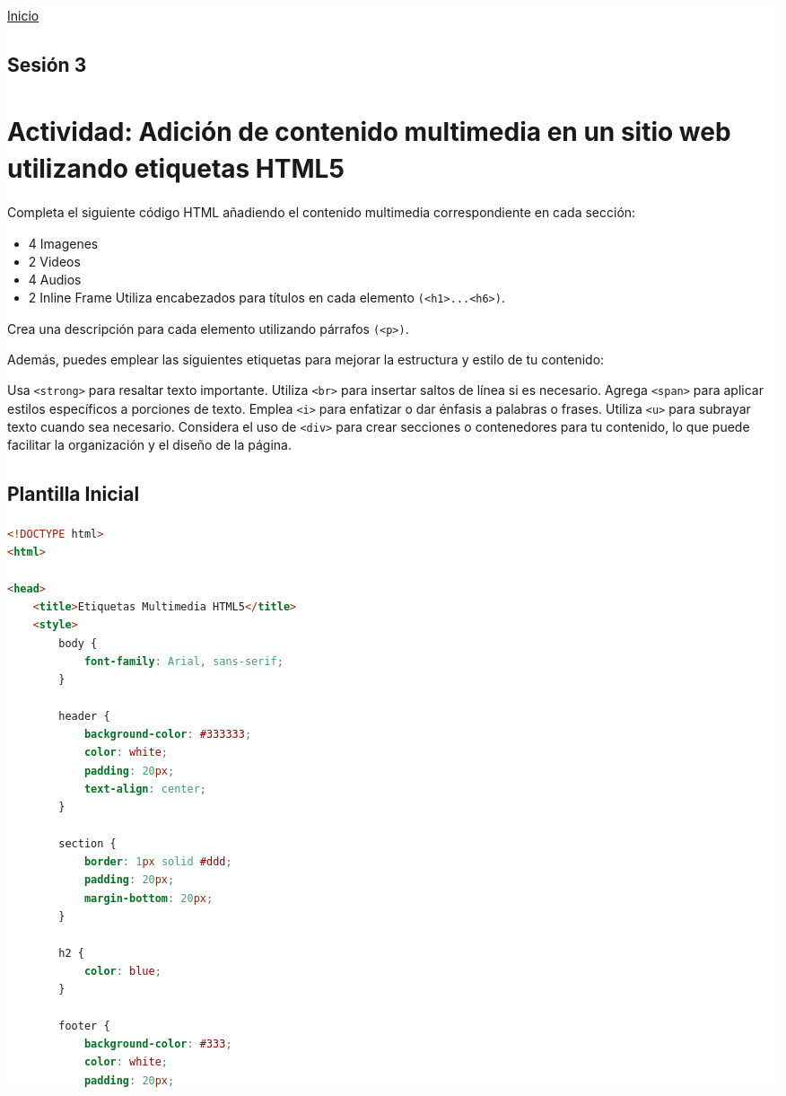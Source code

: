 
[Inicio](./index.md)

## Sesión 3 




# Actividad: Adición de contenido multimedia en un sitio web utilizando etiquetas HTML5
Completa el siguiente código HTML añadiendo el contenido multimedia correspondiente en cada sección:

- 4 Imagenes
- 2 Videos
- 4 Audios
- 2 Inline Frame
Utiliza encabezados para títulos en cada elemento `(<h1>...<h6>)`.

Crea una descripción para cada elemento utilizando párrafos `(<p>)`.

Además, puedes emplear las siguientes etiquetas para mejorar la estructura y estilo de tu contenido:

Usa `<strong>` para resaltar texto importante.
Utiliza `<br>` para insertar saltos de línea si es necesario.
Agrega `<span>` para aplicar estilos específicos a porciones de texto.
Emplea `<i>` para enfatizar o dar énfasis a palabras o frases.
Utiliza `<u>` para subrayar texto cuando sea necesario.
Considera el uso de `<div>` para crear secciones o contenedores para tu contenido, lo que puede facilitar la organización y el diseño de la página.

## Plantilla Inicial
```html
<!DOCTYPE html>
<html>

<head>
    <title>Etiquetas Multimedia HTML5</title>
    <style>
        body {
            font-family: Arial, sans-serif;
        }

        header {
            background-color: #333333;
            color: white;
            padding: 20px;
            text-align: center;
        }

        section {
            border: 1px solid #ddd;
            padding: 20px;
            margin-bottom: 20px;
        }

        h2 {
            color: blue;
        }

        footer {
            background-color: #333;
            color: white;
            padding: 20px;
```